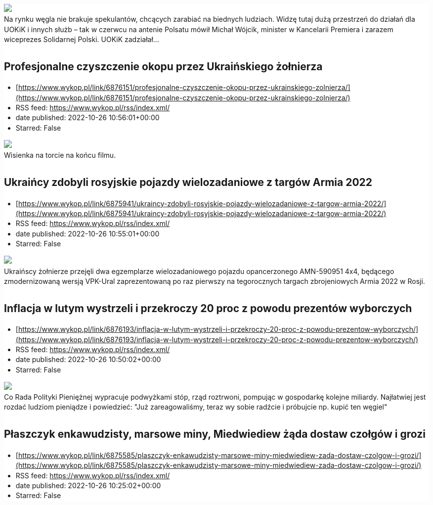 <img src="https://www.wykop.pl/cdn/c3397993/link_1666767896tCJ7ij9WNnOEMoPFz0Nhr5,w104h74.jpg" /><br />
		 Na rynku węgla nie brakuje spekulantów, chcących zarabiać na biednych ludziach. Widzę tutaj dużą przestrzeń do działań dla UOKiK i innych służb – tak w czerwcu na antenie Polsatu mówił Michał Wójcik, minister w Kancelarii Premiera i zarazem wiceprezes Solidarnej Polski. UOKiK zadziałał...

## Profesjonalne czyszczenie okopu przez Ukraińskiego żołnierza
 - [https://www.wykop.pl/link/6876151/profesjonalne-czyszczenie-okopu-przez-ukrainskiego-zolnierza/](https://www.wykop.pl/link/6876151/profesjonalne-czyszczenie-okopu-przez-ukrainskiego-zolnierza/)
 - RSS feed: https://www.wykop.pl/rss/index.xml/
 - date published: 2022-10-26 10:56:01+00:00
 - Starred: False

<img src="https://www.wykop.pl/cdn/c3397993/link_1666775569PKAeRLQxd5URRY7uvNRUfL,w104h74.jpg" /><br />
		 Wisienka na torcie na końcu filmu.

## Ukraińcy zdobyli rosyjskie pojazdy wielozadaniowe z targów Armia 2022
 - [https://www.wykop.pl/link/6875941/ukraincy-zdobyli-rosyjskie-pojazdy-wielozadaniowe-z-targow-armia-2022/](https://www.wykop.pl/link/6875941/ukraincy-zdobyli-rosyjskie-pojazdy-wielozadaniowe-z-targow-armia-2022/)
 - RSS feed: https://www.wykop.pl/rss/index.xml/
 - date published: 2022-10-26 10:55:01+00:00
 - Starred: False

<img src="https://www.wykop.pl/cdn/c3397993/link_1666768926TVRzeEqZpzAjEWftuZ2xCP,w104h74.jpg" /><br />
		 Ukraińscy żołnierze przejęli dwa egzemplarze wielozadaniowego pojazdu opancerzonego AMN-590951 4x4, będącego zmodernizowaną wersją VPK-Ural zaprezentowaną po raz pierwszy na tegorocznych targach zbrojeniowych Armia 2022 w Rosji.

## Inflacja w lutym wystrzeli i przekroczy 20 proc z powodu prezentów wyborczych
 - [https://www.wykop.pl/link/6876193/inflacja-w-lutym-wystrzeli-i-przekroczy-20-proc-z-powodu-prezentow-wyborczych/](https://www.wykop.pl/link/6876193/inflacja-w-lutym-wystrzeli-i-przekroczy-20-proc-z-powodu-prezentow-wyborczych/)
 - RSS feed: https://www.wykop.pl/rss/index.xml/
 - date published: 2022-10-26 10:50:02+00:00
 - Starred: False

<img src="https://www.wykop.pl/cdn/c3397993/link_16667766887fRaiuk5CjiBVt6BWIJNHV,w104h74.jpg" /><br />
		 Co Rada Polityki Pieniężnej wypracuje podwyżkami stóp, rząd roztrwoni, pompując w gospodarkę kolejne miliardy. Najłatwiej jest rozdać ludziom pieniądze i powiedzieć: &quot;Już zareagowaliśmy, teraz wy sobie radźcie i próbujcie np. kupić ten węgiel&quot;

## Płaszczyk enkawudzisty, marsowe miny, Miedwiediew żąda dostaw czołgów i grozi
 - [https://www.wykop.pl/link/6875585/plaszczyk-enkawudzisty-marsowe-miny-miedwiediew-zada-dostaw-czolgow-i-grozi/](https://www.wykop.pl/link/6875585/plaszczyk-enkawudzisty-marsowe-miny-miedwiediew-zada-dostaw-czolgow-i-grozi/)
 - RSS feed: https://www.wykop.pl/rss/index.xml/
 - date published: 2022-10-26 10:25:02+00:00
 - Starred: False
